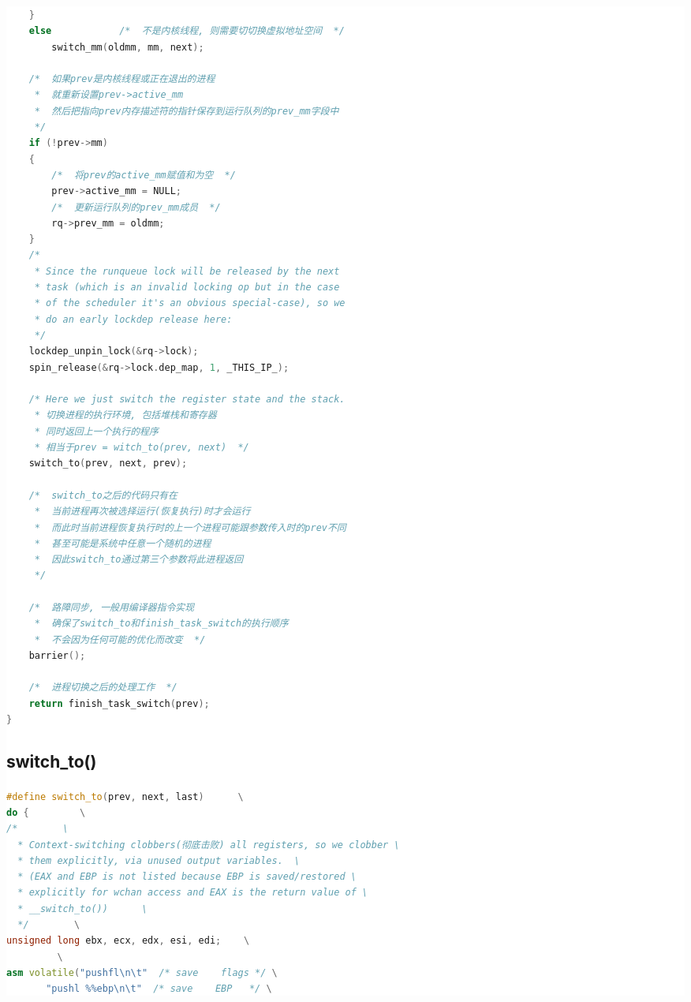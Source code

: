 ```cpp
    }
    else            /*  不是内核线程, 则需要切切换虚拟地址空间  */
        switch_mm(oldmm, mm, next);

    /*  如果prev是内核线程或正在退出的进程
     *  就重新设置prev->active_mm
     *  然后把指向prev内存描述符的指针保存到运行队列的prev_mm字段中
     */
    if (!prev->mm)
    {
        /*  将prev的active_mm赋值和为空  */
        prev->active_mm = NULL;
        /*  更新运行队列的prev_mm成员  */
        rq->prev_mm = oldmm;
    }
    /*
     * Since the runqueue lock will be released by the next
     * task (which is an invalid locking op but in the case
     * of the scheduler it's an obvious special-case), so we
     * do an early lockdep release here:
     */
    lockdep_unpin_lock(&rq->lock);
    spin_release(&rq->lock.dep_map, 1, _THIS_IP_);

    /* Here we just switch the register state and the stack. 
     * 切换进程的执行环境, 包括堆栈和寄存器
     * 同时返回上一个执行的程序
     * 相当于prev = witch_to(prev, next)  */
    switch_to(prev, next, prev);

    /*  switch_to之后的代码只有在
     *  当前进程再次被选择运行(恢复执行)时才会运行
     *  而此时当前进程恢复执行时的上一个进程可能跟参数传入时的prev不同
     *  甚至可能是系统中任意一个随机的进程
     *  因此switch_to通过第三个参数将此进程返回
     */

    /*  路障同步, 一般用编译器指令实现
     *  确保了switch_to和finish_task_switch的执行顺序
     *  不会因为任何可能的优化而改变  */
    barrier();  

    /*  进程切换之后的处理工作  */
    return finish_task_switch(prev);
}
```

## switch_to()

```cpp
#define switch_to(prev, next, last)      \
do {         \
/*        \
  * Context-switching clobbers(彻底击败) all registers, so we clobber \
  * them explicitly, via unused output variables.  \
  * (EAX and EBP is not listed because EBP is saved/restored \
  * explicitly for wchan access and EAX is the return value of \
  * __switch_to())      \
  */        \
unsigned long ebx, ecx, edx, esi, edi;    \
         \
asm volatile("pushfl\n\t"  /* save    flags */ \
       "pushl %%ebp\n\t"  /* save    EBP   */ \
```